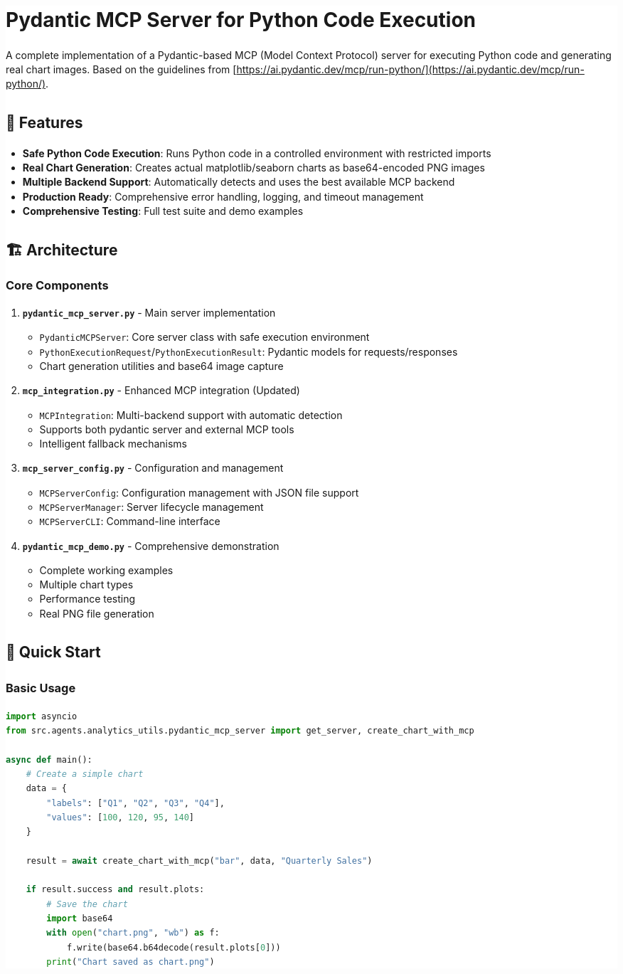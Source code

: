 # Pydantic MCP Server for Python Code Execution

A complete implementation of a Pydantic-based MCP (Model Context Protocol) server for executing Python code and generating real chart images. Based on the guidelines from [https://ai.pydantic.dev/mcp/run-python/](https://ai.pydantic.dev/mcp/run-python/).

## 🎯 Features

- **Safe Python Code Execution**: Runs Python code in a controlled environment with restricted imports
- **Real Chart Generation**: Creates actual matplotlib/seaborn charts as base64-encoded PNG images
- **Multiple Backend Support**: Automatically detects and uses the best available MCP backend
- **Production Ready**: Comprehensive error handling, logging, and timeout management
- **Comprehensive Testing**: Full test suite and demo examples

## 🏗️ Architecture

### Core Components

1. **`pydantic_mcp_server.py`** - Main server implementation
   - `PydanticMCPServer`: Core server class with safe execution environment
   - `PythonExecutionRequest`/`PythonExecutionResult`: Pydantic models for requests/responses
   - Chart generation utilities and base64 image capture

2. **`mcp_integration.py`** - Enhanced MCP integration (Updated)
   - `MCPIntegration`: Multi-backend support with automatic detection
   - Supports both pydantic server and external MCP tools
   - Intelligent fallback mechanisms

3. **`mcp_server_config.py`** - Configuration and management
   - `MCPServerConfig`: Configuration management with JSON file support
   - `MCPServerManager`: Server lifecycle management
   - `MCPServerCLI`: Command-line interface

4. **`pydantic_mcp_demo.py`** - Comprehensive demonstration
   - Complete working examples
   - Multiple chart types
   - Performance testing
   - Real PNG file generation

## 🚀 Quick Start

### Basic Usage

```python
import asyncio
from src.agents.analytics_utils.pydantic_mcp_server import get_server, create_chart_with_mcp

async def main():
    # Create a simple chart
    data = {
        "labels": ["Q1", "Q2", "Q3", "Q4"],
        "values": [100, 120, 95, 140]
    }
    
    result = await create_chart_with_mcp("bar", data, "Quarterly Sales")
    
    if result.success and result.plots:
        # Save the chart
        import base64
        with open("chart.png", "wb") as f:
            f.write(base64.b64decode(result.plots[0]))
        print("Chart saved as chart.png")
```
